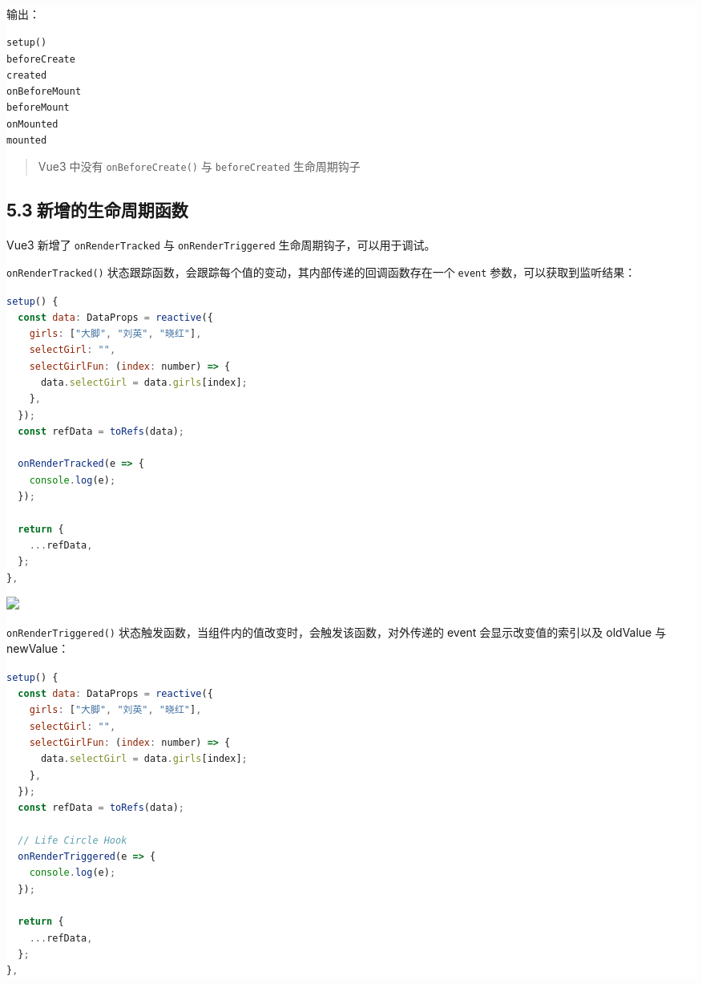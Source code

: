 输出：

```
setup()
beforeCreate
created
onBeforeMount
beforeMount
onMounted
mounted
```

> Vue3 中没有 `onBeforeCreate()` 与 `beforeCreated` 生命周期钩子


## 5.3 新增的生命周期函数

Vue3 新增了 `onRenderTracked` 与 `onRenderTriggered` 生命周期钩子，可以用于调试。


`onRenderTracked()` 状态跟踪函数，会跟踪每个值的变动，其内部传递的回调函数存在一个 `event` 参数，可以获取到监听结果：

```js
setup() {
  const data: DataProps = reactive({
    girls: ["大脚", "刘英", "晓红"],
    selectGirl: "",
    selectGirlFun: (index: number) => {
      data.selectGirl = data.girls[index];
    },
  });
  const refData = toRefs(data);

  onRenderTracked(e => {
    console.log(e);
  });

  return {
    ...refData,
  };
},
```

![](https://i.loli.net/2021/03/21/wLlZGVzKJd96q4n.png)

`onRenderTriggered()` 状态触发函数，当组件内的值改变时，会触发该函数，对外传递的 event 会显示改变值的索引以及 oldValue 与 newValue：

```js
setup() {
  const data: DataProps = reactive({
    girls: ["大脚", "刘英", "晓红"],
    selectGirl: "",
    selectGirlFun: (index: number) => {
      data.selectGirl = data.girls[index];
    },
  });
  const refData = toRefs(data);

  // Life Circle Hook
  onRenderTriggered(e => {
    console.log(e);
  });

  return {
    ...refData,
  };
},
```